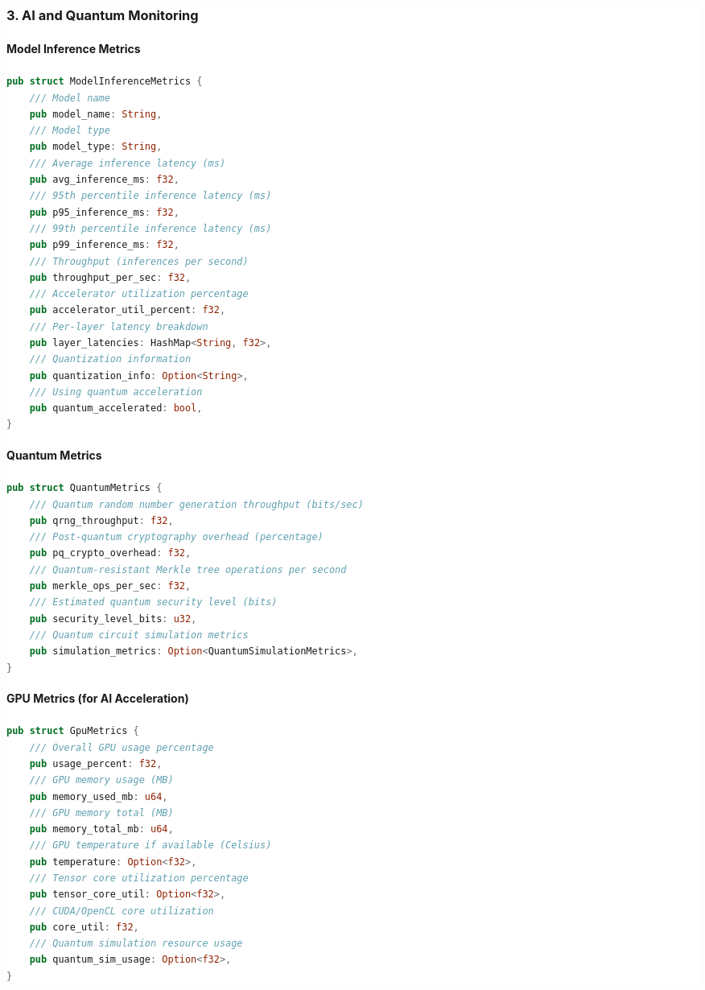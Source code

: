### 3. AI and Quantum Monitoring

#### Model Inference Metrics
```rust
pub struct ModelInferenceMetrics {
    /// Model name
    pub model_name: String,
    /// Model type
    pub model_type: String,
    /// Average inference latency (ms)
    pub avg_inference_ms: f32,
    /// 95th percentile inference latency (ms)
    pub p95_inference_ms: f32,
    /// 99th percentile inference latency (ms)
    pub p99_inference_ms: f32,
    /// Throughput (inferences per second)
    pub throughput_per_sec: f32,
    /// Accelerator utilization percentage
    pub accelerator_util_percent: f32,
    /// Per-layer latency breakdown
    pub layer_latencies: HashMap<String, f32>,
    /// Quantization information
    pub quantization_info: Option<String>,
    /// Using quantum acceleration
    pub quantum_accelerated: bool,
}
```

#### Quantum Metrics
```rust
pub struct QuantumMetrics {
    /// Quantum random number generation throughput (bits/sec)
    pub qrng_throughput: f32,
    /// Post-quantum cryptography overhead (percentage)
    pub pq_crypto_overhead: f32,
    /// Quantum-resistant Merkle tree operations per second
    pub merkle_ops_per_sec: f32,
    /// Estimated quantum security level (bits)
    pub security_level_bits: u32,
    /// Quantum circuit simulation metrics
    pub simulation_metrics: Option<QuantumSimulationMetrics>,
}
```

#### GPU Metrics (for AI Acceleration)
```rust
pub struct GpuMetrics {
    /// Overall GPU usage percentage
    pub usage_percent: f32,
    /// GPU memory usage (MB)
    pub memory_used_mb: u64,
    /// GPU memory total (MB)
    pub memory_total_mb: u64,
    /// GPU temperature if available (Celsius)
    pub temperature: Option<f32>,
    /// Tensor core utilization percentage
    pub tensor_core_util: Option<f32>,
    /// CUDA/OpenCL core utilization
    pub core_util: f32,
    /// Quantum simulation resource usage
    pub quantum_sim_usage: Option<f32>,
}
```
